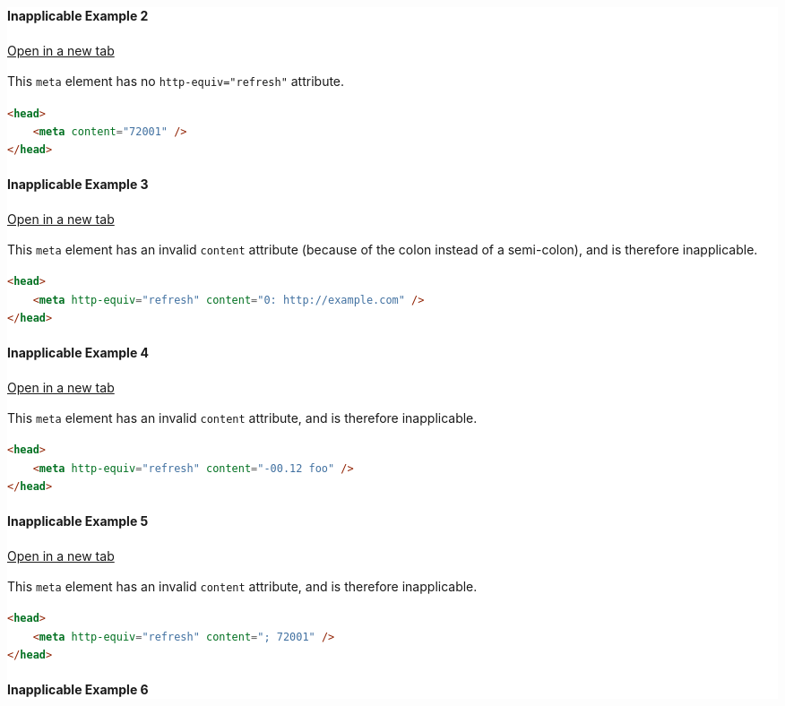 #### Inapplicable Example 2

<a class="example-link" title="Inapplicable Example 2" target="_blank" href="https://w3.org/WAI/content-assets/wcag-act-rules/testcases/bisz58/c73e036ba88dbbedf6b6a90b69328208eb1e14d0.html">Open in a new tab</a>

This `meta` element has no `http-equiv="refresh"` attribute.

```html
<head>
	<meta content="72001" />
</head>
```

#### Inapplicable Example 3

<a class="example-link" title="Inapplicable Example 3" target="_blank" href="https://w3.org/WAI/content-assets/wcag-act-rules/testcases/bisz58/31864b9243c7565e802c6b4f36faed5861a631d3.html">Open in a new tab</a>

This `meta` element has an invalid `content` attribute (because of the colon instead of a semi-colon), and is therefore inapplicable.

```html
<head>
	<meta http-equiv="refresh" content="0: http://example.com" />
</head>
```

#### Inapplicable Example 4

<a class="example-link" title="Inapplicable Example 4" target="_blank" href="https://w3.org/WAI/content-assets/wcag-act-rules/testcases/bisz58/e6e51895cab42ee6adf2ade5b654808d830e673b.html">Open in a new tab</a>

This `meta` element has an invalid `content` attribute, and is therefore inapplicable.

```html
<head>
	<meta http-equiv="refresh" content="-00.12 foo" />
</head>
```

#### Inapplicable Example 5

<a class="example-link" title="Inapplicable Example 5" target="_blank" href="https://w3.org/WAI/content-assets/wcag-act-rules/testcases/bisz58/a32834c94a9dd1869e22ccfb0b7b753648c8d469.html">Open in a new tab</a>

This `meta` element has an invalid `content` attribute, and is therefore inapplicable.

```html
<head>
	<meta http-equiv="refresh" content="; 72001" />
</head>
```

#### Inapplicable Example 6
